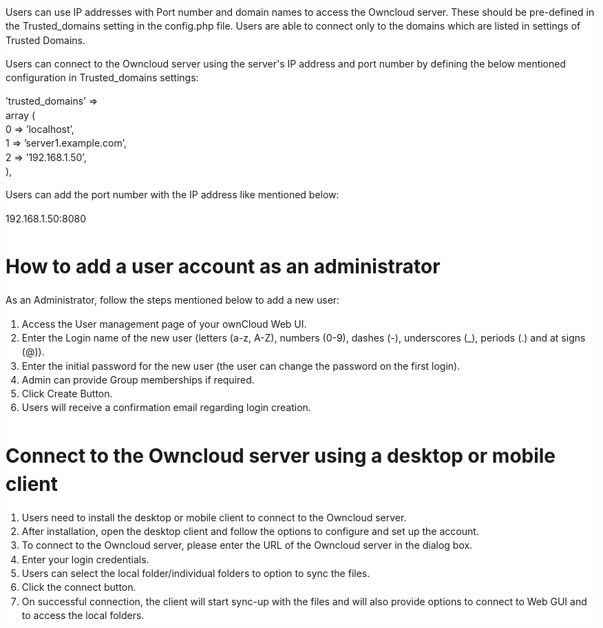 <p>Users can use IP addresses with Port number and domain names to access the Owncloud server. These should be pre-defined in the Trusted_domains setting in the config.php file. Users are able to connect only to the domains which are listed in settings of Trusted Domains.  </p>

<p>Users can connect to the Owncloud server using the server's IP address and port number by defining the below mentioned configuration in Trusted_domains settings:  </p>

<p>’trusted_domains’ => <br />
array ( <br />
0 => ’localhost’, <br />
1 => ’server1.example.com’, <br />
2 => ’192.168.1.50’, <br />
),    </p>

<p>Users can add the port number with the IP address like mentioned below:</p>

<p>192.168.1.50:8080  </p>

<h1>How to add a user account as an administrator</h1>

<p>As an Administrator, follow the steps mentioned below to add a new user:  </p>

<ol>
<li>Access the User management page of your ownCloud Web UI.    </li>
<li>Enter the Login name of the new user (letters (a-z, A-Z), numbers (0-9), dashes (-), underscores (_), periods (.) and at signs (@)).  </li>
<li>Enter the initial password for the new user (the user can change the password on the first login).  </li>
<li>Admin can provide Group memberships if required.  </li>
<li>Click Create Button.  </li>
<li>Users will receive a confirmation email regarding login creation.    </li>
</ol>

<h1>Connect to the Owncloud server using a desktop or mobile client</h1>

<ol>
<li>Users need to install the desktop or mobile client to connect to the Owncloud server.   </li>
<li>After installation, open the desktop client and follow the options to configure and set up the account.  </li>
<li>To connect to the Owncloud server, please enter the URL of the Owncloud server in the dialog box.  </li>
<li>Enter your login credentials.  </li>
<li>Users can select the local folder/individual folders to option to sync the files.  </li>
<li>Click the connect button.  </li>
<li>On successful connection, the client will start sync-up with the files and will also provide options to connect to Web GUI and to access the local folders.</li>
</ol>

